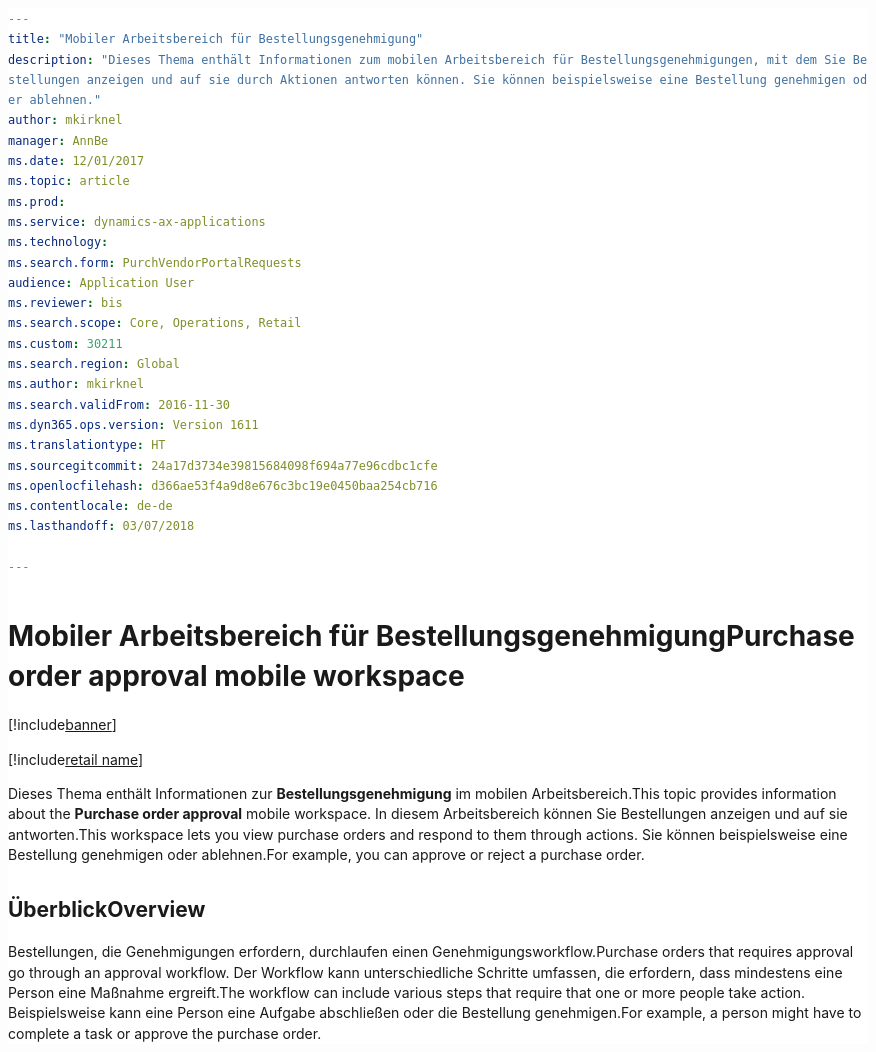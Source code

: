 ```yaml
---
title: "Mobiler Arbeitsbereich für Bestellungsgenehmigung"
description: "Dieses Thema enthält Informationen zum mobilen Arbeitsbereich für Bestellungsgenehmigungen, mit dem Sie Bestellungen anzeigen und auf sie durch Aktionen antworten können. Sie können beispielsweise eine Bestellung genehmigen oder ablehnen."
author: mkirknel
manager: AnnBe
ms.date: 12/01/2017
ms.topic: article
ms.prod: 
ms.service: dynamics-ax-applications
ms.technology: 
ms.search.form: PurchVendorPortalRequests
audience: Application User
ms.reviewer: bis
ms.search.scope: Core, Operations, Retail
ms.custom: 30211
ms.search.region: Global
ms.author: mkirknel
ms.search.validFrom: 2016-11-30
ms.dyn365.ops.version: Version 1611
ms.translationtype: HT
ms.sourcegitcommit: 24a17d3734e39815684098f694a77e96cdbc1cfe
ms.openlocfilehash: d366ae53f4a9d8e676c3bc19e0450baa254cb716
ms.contentlocale: de-de
ms.lasthandoff: 03/07/2018

---
```


# <a name="purchase-order-approval-mobile-workspace"></a><span data-ttu-id="e5c0d-104">Mobiler Arbeitsbereich für Bestellungsgenehmigung</span><span class="sxs-lookup"><span data-stu-id="e5c0d-104">Purchase order approval mobile workspace</span></span>

[!include[banner](../includes/banner.md)]

[!include[retail name](../includes/retail-name.md)]

<span data-ttu-id="e5c0d-105">Dieses Thema enthält Informationen zur **Bestellungsgenehmigung** im mobilen Arbeitsbereich.</span><span class="sxs-lookup"><span data-stu-id="e5c0d-105">This topic provides information about the **Purchase order approval** mobile workspace.</span></span> <span data-ttu-id="e5c0d-106">In diesem Arbeitsbereich können Sie Bestellungen anzeigen und auf sie antworten.</span><span class="sxs-lookup"><span data-stu-id="e5c0d-106">This workspace lets you view purchase orders and respond to them through actions.</span></span> <span data-ttu-id="e5c0d-107">Sie können beispielsweise eine Bestellung genehmigen oder ablehnen.</span><span class="sxs-lookup"><span data-stu-id="e5c0d-107">For example, you can approve or reject a purchase order.</span></span>
 
## <a name="overview"></a><span data-ttu-id="e5c0d-108">Überblick</span><span class="sxs-lookup"><span data-stu-id="e5c0d-108">Overview</span></span> 
<span data-ttu-id="e5c0d-109">Bestellungen, die Genehmigungen erfordern, durchlaufen einen Genehmigungsworkflow.</span><span class="sxs-lookup"><span data-stu-id="e5c0d-109">Purchase orders that requires approval go through an approval workflow.</span></span> <span data-ttu-id="e5c0d-110">Der Workflow kann unterschiedliche Schritte umfassen, die erfordern, dass mindestens eine Person eine Maßnahme ergreift.</span><span class="sxs-lookup"><span data-stu-id="e5c0d-110">The workflow can include various steps that require that one or more people take action.</span></span> <span data-ttu-id="e5c0d-111">Beispielsweise kann eine Person eine Aufgabe abschließen oder die Bestellung genehmigen.</span><span class="sxs-lookup"><span data-stu-id="e5c0d-111">For example, a person might have to complete a task or approve the purchase order.</span></span> 
